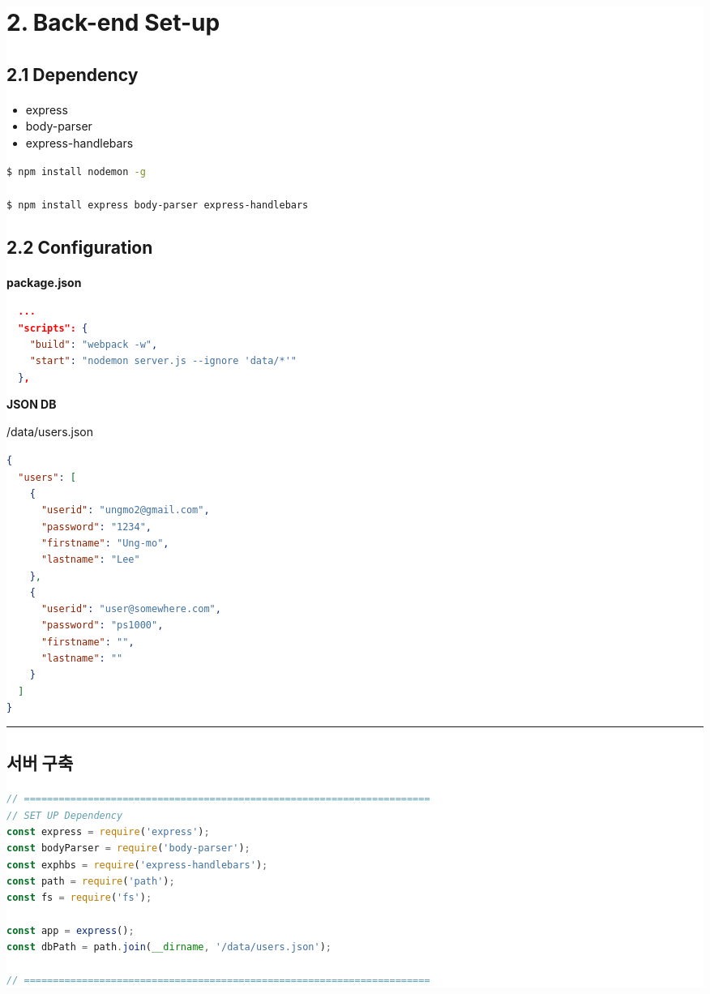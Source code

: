 # 2. Back-end Set-up

## 2.1 Dependency

- express
- body-parser
- express-handlebars

```bash
$ npm install nodemon -g

$ npm install express body-parser express-handlebars
```

## 2.2 Configuration

**package.json**

```json
  ...
  "scripts": {
    "build": "webpack -w",
    "start": "nodemon server.js --ignore 'data/*'"
  },
```

**JSON DB**

/data/users.json

```json
{
  "users": [
    {
      "userid": "ungmo2@gmail.com",
      "password": "1234",
      "firstname": "Ung-mo",
      "lastname": "Lee"
    },
    {
      "userid": "user@somewhere.com",
      "password": "ps1000",
      "firstname": "",
      "lastname": ""
    }
  ]
}
```  

---  
## 서버 구축
```js
// ======================================================================
// SET UP Dependency
const express = require('express');
const bodyParser = require('body-parser');
const exphbs = require('express-handlebars');
const path = require('path');
const fs = require('fs');

const app = express();
const dbPath = path.join(__dirname, '/data/users.json');

// ======================================================================
```